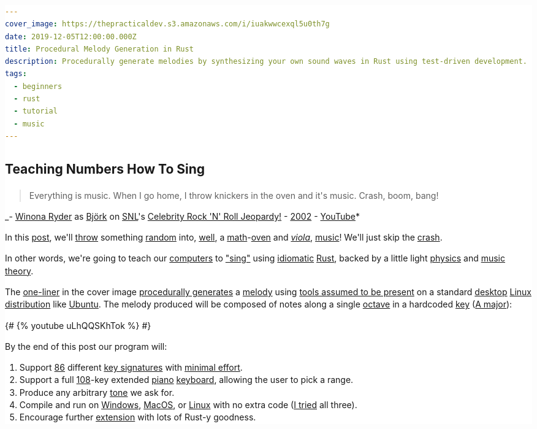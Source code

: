 ```yaml
---
cover_image: https://thepracticaldev.s3.amazonaws.com/i/iuakwwcexql5u0th7g
date: 2019-12-05T12:00:00.000Z
title: Procedural Melody Generation in Rust
description: Procedurally generate melodies by synthesizing your own sound waves in Rust using test-driven development.
tags:
  - beginners
  - rust
  - tutorial
  - music
---
```


## Teaching Numbers How To Sing

> Everything is music. When I go home, I throw knickers in the oven and it's music. Crash, boom, bang!

_- [Winona Ryder](https://en.wikipedia.org/wiki/Winona_Ryder) as [Björk](https://en.wikipedia.org/wiki/Bj%C3%B6rk) on [SNL](https://en.wikipedia.org/wiki/Saturday_Night_Live)'s [Celebrity Rock 'N' Roll Jeopardy!](<https://en.wikipedia.org/wiki/Celebrity_Jeopardy!_(Saturday*Night_Live)>) - [2002](https://en.wikipedia.org/wiki/2002) - [YouTube](https://youtu.be/R3V94ZtmdbQ?t=190)*

In this [post](<(https://en.wikipedia.org/wiki/Blog)>), we'll [throw](https://en.wikipedia.org/wiki/Throwing) something [random](https://en.wikipedia.org/wiki/Random_number_generation) into, [well](https://en.wikipedia.org/wiki/Well), a [math](https://en.wikipedia.org/wiki/Mathematics)-[oven](https://en.wikipedia.org/wiki/Subroutine) and [_viola_](https://en.wikipedia.org/wiki/Viola), [music](https://en.wikipedia.org/wiki/Music)! We'll just skip the [crash](<https://en.wikipedia.org/wiki/Crash_(computing)>).

In other words, we're going to teach our [computers](https://en.wikipedia.org/wiki/Personal_computer) to ["sing"](https://en.wikipedia.org/wiki/Singing) using [idiomatic](https://en.wikipedia.org/wiki/Programming_idiom) [Rust](<https://en.wikipedia.org/wiki/Rust_(programming_language)>), backed by a little light [physics](https://en.wikipedia.org/wiki/Physics) and [music theory](https://en.wikipedia.org/wiki/Music_theory).

The [one-liner](https://en.wikipedia.org/wiki/One-liner_program) in the cover image [procedurally generates](https://en.wikipedia.org/wiki/Procedural_generation) a [melody](https://en.wikipedia.org/wiki/Melody) using [tools assumed to be present](https://en.wikipedia.org/wiki/Unix_philosophy) on a standard [desktop](https://en.wikipedia.org/wiki/Desktop_computer) [Linux distribution](https://en.wikipedia.org/wiki/Linux_distribution) like [Ubuntu](https://en.wikipedia.org/wiki/Ubuntu). The melody produced will be composed of notes along a single [octave](https://en.wikipedia.org/wiki/Octave) in a hardcoded [key](<https://en.wikipedia.org/wiki/Key_(music)>) ([A major](https://en.wikipedia.org/wiki/A_major)):

{# {% youtube uLhQQSKhTok %} #}

By the end of this post our program will:

1. Support [86](<https://en.wikipedia.org/wiki/86_(number)>) different [key signatures](https://en.wikipedia.org/wiki/Key_signature) with [minimal effort](https://en.wikipedia.org/wiki/Music_and_mathematics).
1. Support a full [108](<https://en.wikipedia.org/wiki/108_(number)>)-key extended [piano](https://en.wikipedia.org/wiki/Piano) [keyboard](https://en.wikipedia.org/wiki/Musical_keyboard), allowing the user to pick a range.
1. Produce any arbitrary [tone](https://en.wikipedia.org/wiki/Musical_tone) we ask for.
1. Compile and run on [Windows](https://en.wikipedia.org/wiki/Microsoft_Windows), [MacOS](https://en.wikipedia.org/wiki/MacOS), or [Linux](https://en.wikipedia.org/wiki/Linux) with no extra code ([I tried](https://en.wikipedia.org/wiki/Nerd) all three).
1. Encourage further [extension](https://en.wikipedia.org/wiki/Scalability) with lots of Rust-y goodness.
